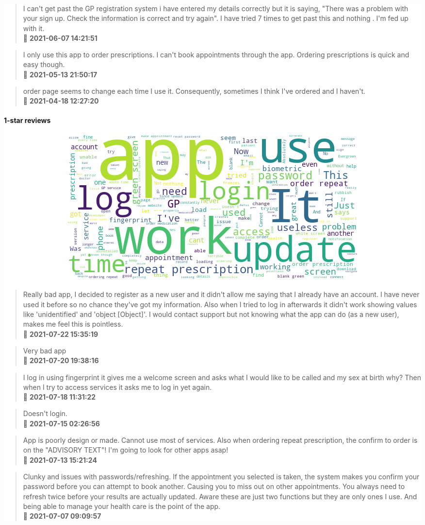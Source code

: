 > I can't get past the GP registration system i have entered my details correctly but it is saying, "There was a problem with your sign up. Check the information is correct and try again". I have tried 7 times to get past this and nothing . I'm fed up with it.<br> :date: __2021-06-07 14:21:51__

> I only use this app to order prescriptions. I can't book appointments through the app. Ordering prescriptions is quick and easy though.<br> :date: __2021-05-13 21:50:17__

> order page seems to change each time I use it. Consequently, sometimes I think I've ordered and I haven't.<br> :date: __2021-04-18 12:27:20__



#### 1-star reviews

<p align="center">
<img src="1_star_reviews_wordcloud.png" alt="com.ascent.phr 1 reviews"/>
</p>

> Really bad app, I decided to register as a new user and it didn't allow me saying that I already have an account. I have never used it before so no chance they've got my information. Also when I tried to log in afterwards it didn't work showing values like 'unidentified' and 'object [Object]'. I would contact support but not knowing what the app can do (as a new user), makes me feel this is pointless.<br> :date: __2021-07-22 15:35:19__

> Very bad app<br> :date: __2021-07-20 19:38:16__

> I log in using fingerprint it gives me a welcome screen and asks what I would like to be called and my sex at birth why? Then when I try to access services it asks me to log in yet again.<br> :date: __2021-07-18 11:31:22__

> Doesn't login.<br> :date: __2021-07-15 02:26:56__

> App is poorly design or made. Cannot use most of services. Also when ordering repeat prescription, the confirm to order is on the "ADVISORY TEXT"! I'm going to look for other apps asap!<br> :date: __2021-07-13 15:21:24__

> Clunky and issues with passwords/refreshing. If the appointment you selected is taken, the system makes you confirm your password before you can attempt to book another. Causing you to miss out on other appointments. You always need to refresh twice before your results are actually updated. Aware these are just two functions but they are only ones I use. And being able to manage your health care is the point of the app.<br> :date: __2021-07-07 09:09:57__
